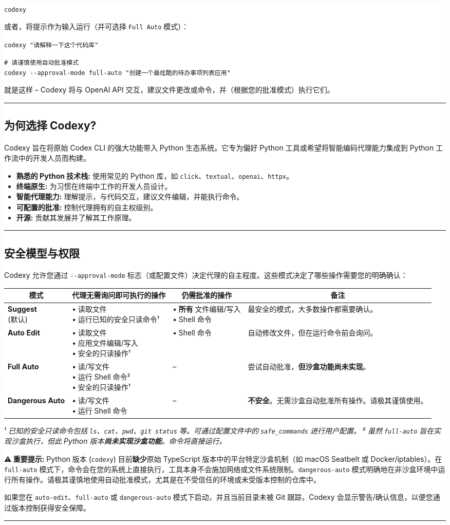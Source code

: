 ```shell
codexy
```

或者，将提示作为输入运行（并可选择 `Full Auto` 模式）：

```shell
codexy "请解释一下这个代码库"
```

```shell
# 请谨慎使用自动批准模式
codexy --approval-mode full-auto "创建一个最炫酷的待办事项列表应用"
```

就是这样 – Codexy 将与 OpenAI API 交互，建议文件更改或命令，并（根据您的批准模式）执行它们。

---

## 为何选择 Codexy?

Codexy 旨在将原始 Codex CLI 的强大功能带入 Python 生态系统。它专为偏好 Python 工具或希望将智能编码代理能力集成到 Python 工作流中的开发人员而构建。

-   **熟悉的 Python 技术栈:** 使用常见的 Python 库，如 `click`、`textual`、`openai`、`httpx`。
-   **终端原生:** 为习惯在终端中工作的开发人员设计。
-   **智能代理能力:** 理解提示，与代码交互，建议文件编辑，并能执行命令。
-   **可配置的批准:** 控制代理拥有的自主权级别。
-   **开源:** 贡献其发展并了解其工作原理。

---

## 安全模型与权限

Codexy 允许您通过 `--approval-mode` 标志（或配置文件）决定代理的自主程度。这些模式决定了哪些操作需要您的明确确认：

| 模式                      | 代理无需询问即可执行的操作                           | 仍需批准的操作                            | 备注                                                                     |
| ------------------------- | ------------------------------------------------------ | ------------------------------------------- | ------------------------------------------------------------------------ |
| **Suggest** <br>(默认)   | • 读取文件<br>• 运行已知的安全只读命令¹           | • **所有** 文件编辑/写入<br>• Shell 命令   | 最安全的模式，大多数操作都需要确认。                                         |
| **Auto Edit**             | • 读取文件<br>• 应用文件编辑/写入<br>• 安全的只读操作¹ | • Shell 命令                                | 自动修改文件，但在运行命令前会询问。                                       |
| **Full Auto**             | • 读/写文件<br>• 运行 Shell 命令²<br>• 安全的只读操作¹    | –                                           | 尝试自动批准，**但沙盒功能尚未实现**。                                      |
| **Dangerous Auto**        | • 读/写文件<br>• 运行 Shell 命令                      | –                                           | **不安全**。无需沙盒自动批准所有操作。请极其谨慎使用。                         |

¹ *已知的安全只读命令包括 `ls`、`cat`、`pwd`、`git status` 等。可通过配置文件中的 `safe_commands` 进行用户配置。*
² *虽然 `full-auto` 旨在实现沙盒执行，但此 Python 版本**尚未实现沙盒功能**。命令将直接运行。*

**⚠️ 重要提示:** Python 版本 (`codexy`) 目前**缺少**原始 TypeScript 版本中的平台特定沙盒机制（如 macOS Seatbelt 或 Docker/iptables）。在 `full-auto` 模式下，命令会在您的系统上直接执行，工具本身不会施加网络或文件系统限制。`dangerous-auto` 模式明确地在非沙盒环境中运行所有操作。请极其谨慎地使用自动批准模式，尤其是在不受信任的环境或未受版本控制的仓库中。

如果您在 `auto-edit`、`full-auto` 或 `dangerous-auto` 模式下启动，并且当前目录未被 Git 跟踪，Codexy 会显示警告/确认信息，以便您通过版本控制获得安全保障。

---
